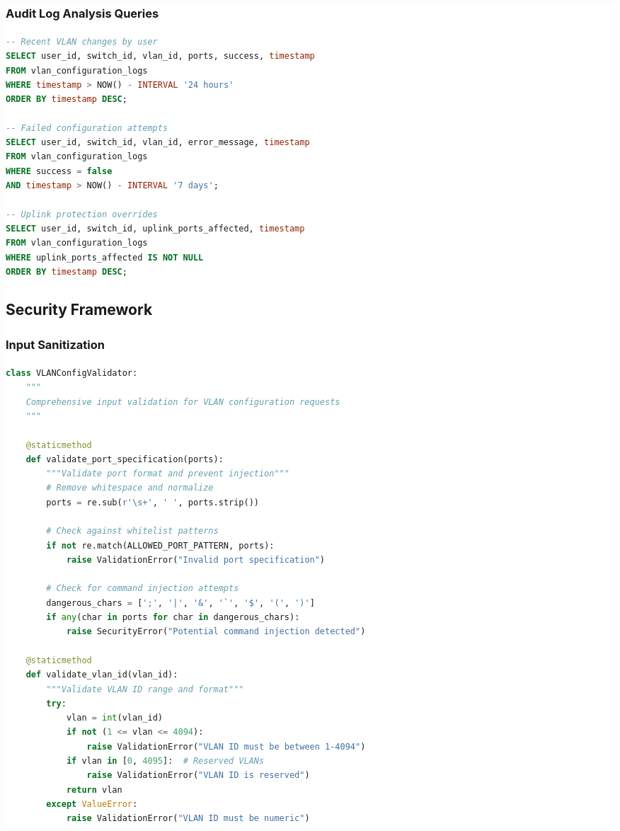 ### Audit Log Analysis Queries
```sql
-- Recent VLAN changes by user
SELECT user_id, switch_id, vlan_id, ports, success, timestamp 
FROM vlan_configuration_logs 
WHERE timestamp > NOW() - INTERVAL '24 hours'
ORDER BY timestamp DESC;

-- Failed configuration attempts
SELECT user_id, switch_id, vlan_id, error_message, timestamp
FROM vlan_configuration_logs 
WHERE success = false 
AND timestamp > NOW() - INTERVAL '7 days';

-- Uplink protection overrides
SELECT user_id, switch_id, uplink_ports_affected, timestamp
FROM vlan_configuration_logs 
WHERE uplink_ports_affected IS NOT NULL
ORDER BY timestamp DESC;
```

## Security Framework

### Input Sanitization
```python
class VLANConfigValidator:
    """
    Comprehensive input validation for VLAN configuration requests
    """
    
    @staticmethod
    def validate_port_specification(ports):
        """Validate port format and prevent injection"""
        # Remove whitespace and normalize
        ports = re.sub(r'\s+', ' ', ports.strip())
        
        # Check against whitelist patterns
        if not re.match(ALLOWED_PORT_PATTERN, ports):
            raise ValidationError("Invalid port specification")
            
        # Check for command injection attempts
        dangerous_chars = [';', '|', '&', '`', '$', '(', ')']
        if any(char in ports for char in dangerous_chars):
            raise SecurityError("Potential command injection detected")
    
    @staticmethod  
    def validate_vlan_id(vlan_id):
        """Validate VLAN ID range and format"""
        try:
            vlan = int(vlan_id)
            if not (1 <= vlan <= 4094):
                raise ValidationError("VLAN ID must be between 1-4094")
            if vlan in [0, 4095]:  # Reserved VLANs
                raise ValidationError("VLAN ID is reserved")
            return vlan
        except ValueError:
            raise ValidationError("VLAN ID must be numeric")
```
